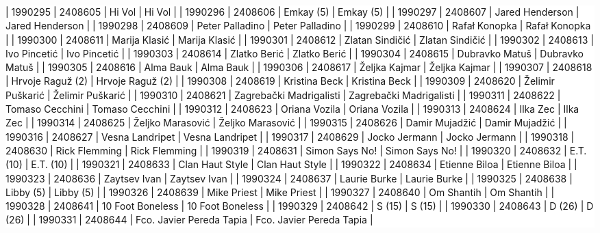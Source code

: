| 1990295 | 2408605 | Hi Vol | Hi Vol |
| 1990296 | 2408606 | Emkay (5) | Emkay (5) |
| 1990297 | 2408607 | Jared Henderson | Jared Henderson |
| 1990298 | 2408609 | Peter Palladino | Peter Palladino |
| 1990299 | 2408610 | Rafał Konopka | Rafał Konopka |
| 1990300 | 2408611 | Marija Klasić | Marija Klasić |
| 1990301 | 2408612 | Zlatan Sindičić | Zlatan Sindičić |
| 1990302 | 2408613 | Ivo Pincetić | Ivo Pincetić |
| 1990303 | 2408614 | Zlatko Berić | Zlatko Berić |
| 1990304 | 2408615 | Dubravko Matuš | Dubravko Matuš |
| 1990305 | 2408616 | Alma Bauk | Alma Bauk |
| 1990306 | 2408617 | Željka Kajmar | Željka Kajmar |
| 1990307 | 2408618 | Hrvoje Raguž (2) | Hrvoje Raguž (2) |
| 1990308 | 2408619 | Kristina Beck | Kristina Beck |
| 1990309 | 2408620 | Želimir Puškarić | Želimir Puškarić |
| 1990310 | 2408621 | Zagrebački Madrigalisti | Zagrebački Madrigalisti |
| 1990311 | 2408622 | Tomaso Cecchini | Tomaso Cecchini |
| 1990312 | 2408623 | Oriana Vozila | Oriana Vozila |
| 1990313 | 2408624 | Ilka Zec | Ilka Zec |
| 1990314 | 2408625 | Željko Marasović | Željko Marasović |
| 1990315 | 2408626 | Damir Mujadžić | Damir Mujadžić |
| 1990316 | 2408627 | Vesna Landripet | Vesna Landripet |
| 1990317 | 2408629 | Jocko Jermann | Jocko Jermann |
| 1990318 | 2408630 | Rick Flemming | Rick Flemming |
| 1990319 | 2408631 | Simon Says No! | Simon Says No! |
| 1990320 | 2408632 | E.T. (10) | E.T. (10) |
| 1990321 | 2408633 | Clan Haut Style | Clan Haut Style |
| 1990322 | 2408634 | Etienne Biloa | Etienne Biloa |
| 1990323 | 2408636 | Zaytsev Ivan | Zaytsev Ivan |
| 1990324 | 2408637 | Laurie Burke | Laurie Burke |
| 1990325 | 2408638 | Libby (5) | Libby (5) |
| 1990326 | 2408639 | Mike Priest | Mike Priest |
| 1990327 | 2408640 | Om Shantih | Om Shantih |
| 1990328 | 2408641 | 10 Foot Boneless | 10 Foot Boneless |
| 1990329 | 2408642 | S (15) | S (15) |
| 1990330 | 2408643 | D (26) | D (26) |
| 1990331 | 2408644 | Fco. Javier Pereda Tapia | Fco. Javier Pereda Tapia |